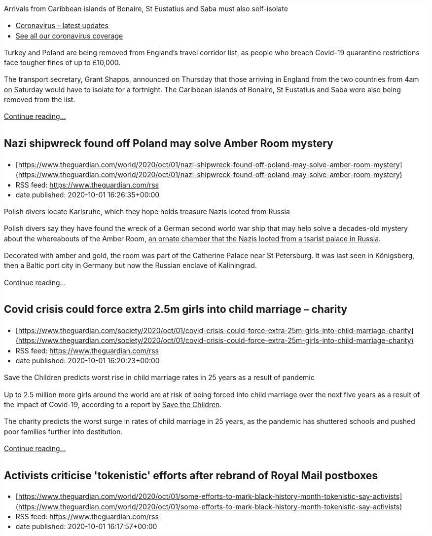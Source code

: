 <p>Arrivals from Caribbean islands of Bonaire, St Eustatius and Saba must also self-isolate</p><ul><li><a href="https://www.theguardian.com/world/series/coronavirus-live/latest">Coronavirus – latest updates</a></li><li><a href="https://www.theguardian.com/world/coronavirus-outbreak">See all our coronavirus coverage</a></li></ul><p>Turkey and Poland are being removed from England’s travel corridor list, as people who breach Covid-19 quarantine restrictions face tougher fines of up to £10,000.</p><p>The transport secretary, Grant Shapps, announced on Thursday that those arriving in England from the two countries from 4am on Saturday would have to isolate for a fortnight. The Caribbean islands of Bonaire, St Eustatius and Saba were also being removed from the list.</p> <a href="https://www.theguardian.com/world/2020/oct/01/england-to-remove-turkey-and-poland-from-travel-corridor-list">Continue reading...</a>

## Nazi shipwreck found off Poland may solve Amber Room mystery
 - [https://www.theguardian.com/world/2020/oct/01/nazi-shipwreck-found-off-poland-may-solve-amber-room-mystery](https://www.theguardian.com/world/2020/oct/01/nazi-shipwreck-found-off-poland-may-solve-amber-room-mystery)
 - RSS feed: https://www.theguardian.com/rss
 - date published: 2020-10-01 16:26:35+00:00

<p>Polish divers locate Karlsruhe, which they hope holds treasure Nazis looted from Russia</p><p>Polish divers say they have found the wreck of a German second world war ship that may help solve a decades-old mystery about the whereabouts of the Amber Room, <a href="https://www.theguardian.com/world/2008/feb/27/germany">an ornate chamber that the Nazis looted from a tsarist palace in Russia</a>.</p><p>Decorated with amber and gold, the room was part of the Catherine Palace near St Petersburg. It was last seen in Königsberg, then a Baltic port city in Germany but now the Russian enclave of Kaliningrad.</p> <a href="https://www.theguardian.com/world/2020/oct/01/nazi-shipwreck-found-off-poland-may-solve-amber-room-mystery">Continue reading...</a>

## Covid crisis could force extra 2.5m girls into child marriage – charity
 - [https://www.theguardian.com/society/2020/oct/01/covid-crisis-could-force-extra-25m-girls-into-child-marriage-charity](https://www.theguardian.com/society/2020/oct/01/covid-crisis-could-force-extra-25m-girls-into-child-marriage-charity)
 - RSS feed: https://www.theguardian.com/rss
 - date published: 2020-10-01 16:20:23+00:00

<p>Save the Children predicts worst rise in child marriage rates in 25 years as a result of pandemic</p><p>Up to 2.5 million more girls around the world are at risk of being forced into child marriage over the next five years as a result of the impact of Covid-19, according to a report by <a href="https://www.savethechildren.org.uk/?cid=pse-gp_A17038001-go_001-8B98797FQ&amp;ppc=true&amp;matchtype=e&amp;s_keyword=save%20the%20children&amp;adposition=&amp;&amp;ppc=true&amp;matchtype=e&amp;s_keyword=save%20the%20children&amp;adposition=&amp;gclid=CjwKCAjw_NX7BRA1EiwA2dpg0jidVmVG9Lmfq3swQO8RtG_zNtL2qOb0hAz-TtZqbXaasHPtDC2JNxoCIMEQAvD_BwE&amp;gclsrc=aw.ds">Save the Children</a>.</p><p>The charity predicts the worst surge in rates of child marriage in 25 years, as the pandemic has shuttered schools and pushed poor families further into destitution.</p> <a href="https://www.theguardian.com/society/2020/oct/01/covid-crisis-could-force-extra-25m-girls-into-child-marriage-charity">Continue reading...</a>

## Activists criticise 'tokenistic' efforts after rebrand of Royal Mail postboxes
 - [https://www.theguardian.com/world/2020/oct/01/some-efforts-to-mark-black-history-month-tokenistic-say-activists](https://www.theguardian.com/world/2020/oct/01/some-efforts-to-mark-black-history-month-tokenistic-say-activists)
 - RSS feed: https://www.theguardian.com/rss
 - date published: 2020-10-01 16:17:57+00:00
